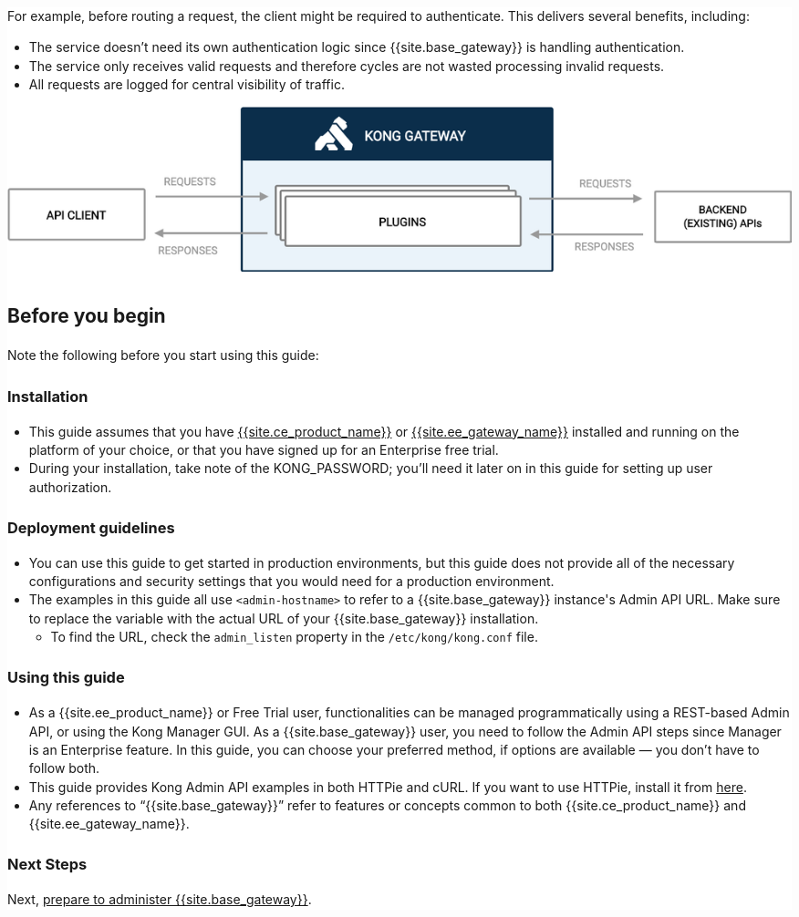 For example, before routing a request, the client might be required to authenticate. This delivers several benefits, including:

* The service doesn’t need its own authentication logic since {{site.base_gateway}} is handling authentication.
* The service only receives valid requests and therefore cycles are not wasted processing invalid requests.
* All requests are logged for central visibility of traffic.

![API Gateway traffic](/assets/images/docs/getting-started-guide/gateway-traffic.png)

## Before you begin
Note the following before you start using this guide:

### Installation
* This guide assumes that you have [{{site.ce_product_name}}](https://konghq.com/install/) or [{{site.ee_gateway_name}}](/enterprise/{{page.kong_version}}/deployment/installation/overview/) installed and running on the platform of your choice, or that you have signed up for an Enterprise free trial.
* During your installation, take note of the KONG_PASSWORD; you’ll need it later on in this guide for setting up user authorization.

### Deployment guidelines
* You can use this guide to get started in production environments, but this guide does not provide all of the necessary configurations and security settings that you would need for a production environment.
* The examples in this guide all use `<admin-hostname>` to refer to a {{site.base_gateway}} instance's Admin API URL. Make sure to replace the variable with the actual URL of your {{site.base_gateway}} installation.
    * To find the URL, check the `admin_listen` property in the `/etc/kong/kong.conf` file.

### Using this guide
* As a {{site.ee_product_name}} or Free Trial user, functionalities can be managed programmatically using a REST-based Admin API, or using the Kong Manager GUI. As a {{site.base_gateway}} user, you need to follow the Admin API steps since Manager is an Enterprise feature. In this guide, you can choose your preferred method, if options are available — you don’t have to follow both.
* This guide provides Kong Admin API examples in both HTTPie and cURL. If you want to use HTTPie, install it from [here](https://httpie.org/).
* Any references to “{{site.base_gateway}}” refer to features or concepts common to both {{site.ce_product_name}} and {{site.ee_gateway_name}}.

### Next Steps

Next, [prepare to administer {{site.base_gateway}}](/getting-started-guide/{{page.kong_version}}/prepare).
